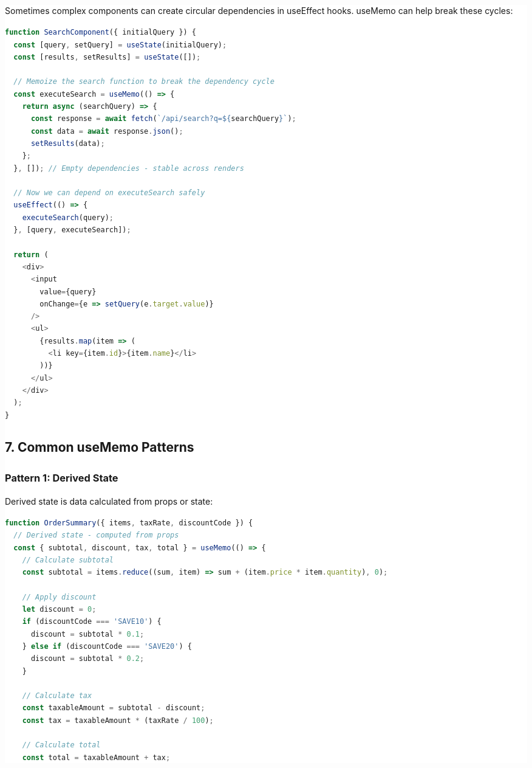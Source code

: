 Sometimes complex components can create circular dependencies in useEffect hooks. useMemo can help break these cycles:

```javascript
function SearchComponent({ initialQuery }) {
  const [query, setQuery] = useState(initialQuery);
  const [results, setResults] = useState([]);
  
  // Memoize the search function to break the dependency cycle
  const executeSearch = useMemo(() => {
    return async (searchQuery) => {
      const response = await fetch(`/api/search?q=${searchQuery}`);
      const data = await response.json();
      setResults(data);
    };
  }, []); // Empty dependencies - stable across renders
  
  // Now we can depend on executeSearch safely
  useEffect(() => {
    executeSearch(query);
  }, [query, executeSearch]);
  
  return (
    <div>
      <input 
        value={query} 
        onChange={e => setQuery(e.target.value)} 
      />
      <ul>
        {results.map(item => (
          <li key={item.id}>{item.name}</li>
        ))}
      </ul>
    </div>
  );
}
```

## 7. Common useMemo Patterns

### Pattern 1: Derived State

Derived state is data calculated from props or state:

```javascript
function OrderSummary({ items, taxRate, discountCode }) {
  // Derived state - computed from props
  const { subtotal, discount, tax, total } = useMemo(() => {
    // Calculate subtotal
    const subtotal = items.reduce((sum, item) => sum + (item.price * item.quantity), 0);
  
    // Apply discount
    let discount = 0;
    if (discountCode === 'SAVE10') {
      discount = subtotal * 0.1;
    } else if (discountCode === 'SAVE20') {
      discount = subtotal * 0.2;
    }
  
    // Calculate tax
    const taxableAmount = subtotal - discount;
    const tax = taxableAmount * (taxRate / 100);
  
    // Calculate total
    const total = taxableAmount + tax;
```